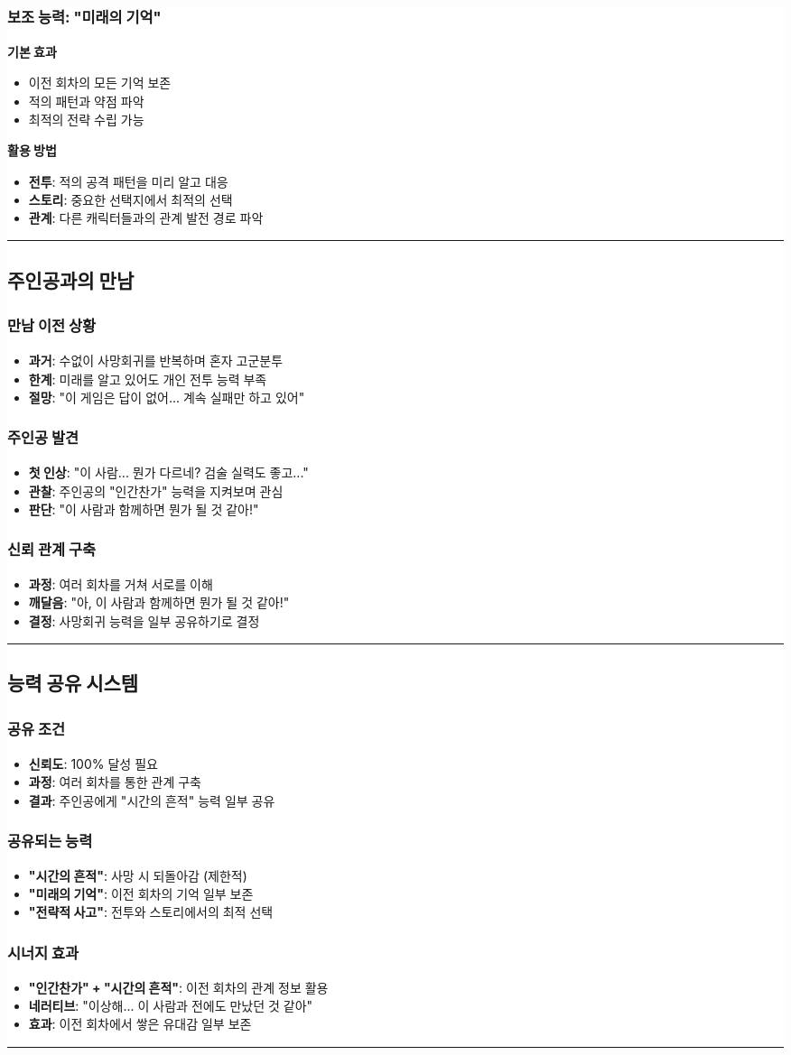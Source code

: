 ### 보조 능력: "미래의 기억"
**기본 효과**
- 이전 회차의 모든 기억 보존
- 적의 패턴과 약점 파악
- 최적의 전략 수립 가능

**활용 방법**
- **전투**: 적의 공격 패턴을 미리 알고 대응
- **스토리**: 중요한 선택지에서 최적의 선택
- **관계**: 다른 캐릭터들과의 관계 발전 경로 파악

---

## 주인공과의 만남

### 만남 이전 상황
- **과거**: 수없이 사망회귀를 반복하며 혼자 고군분투
- **한계**: 미래를 알고 있어도 개인 전투 능력 부족
- **절망**: "이 게임은 답이 없어... 계속 실패만 하고 있어"

### 주인공 발견
- **첫 인상**: "이 사람... 뭔가 다르네? 검술 실력도 좋고..."
- **관찰**: 주인공의 "인간찬가" 능력을 지켜보며 관심
- **판단**: "이 사람과 함께하면 뭔가 될 것 같아!"

### 신뢰 관계 구축
- **과정**: 여러 회차를 거쳐 서로를 이해
- **깨달음**: "아, 이 사람과 함께하면 뭔가 될 것 같아!"
- **결정**: 사망회귀 능력을 일부 공유하기로 결정

---

## 능력 공유 시스템

### 공유 조건
- **신뢰도**: 100% 달성 필요
- **과정**: 여러 회차를 통한 관계 구축
- **결과**: 주인공에게 "시간의 흔적" 능력 일부 공유

### 공유되는 능력
- **"시간의 흔적"**: 사망 시 되돌아감 (제한적)
- **"미래의 기억"**: 이전 회차의 기억 일부 보존
- **"전략적 사고"**: 전투와 스토리에서의 최적 선택

### 시너지 효과
- **"인간찬가" + "시간의 흔적"**: 이전 회차의 관계 정보 활용
- **네러티브**: "이상해... 이 사람과 전에도 만났던 것 같아"
- **효과**: 이전 회차에서 쌓은 유대감 일부 보존

---